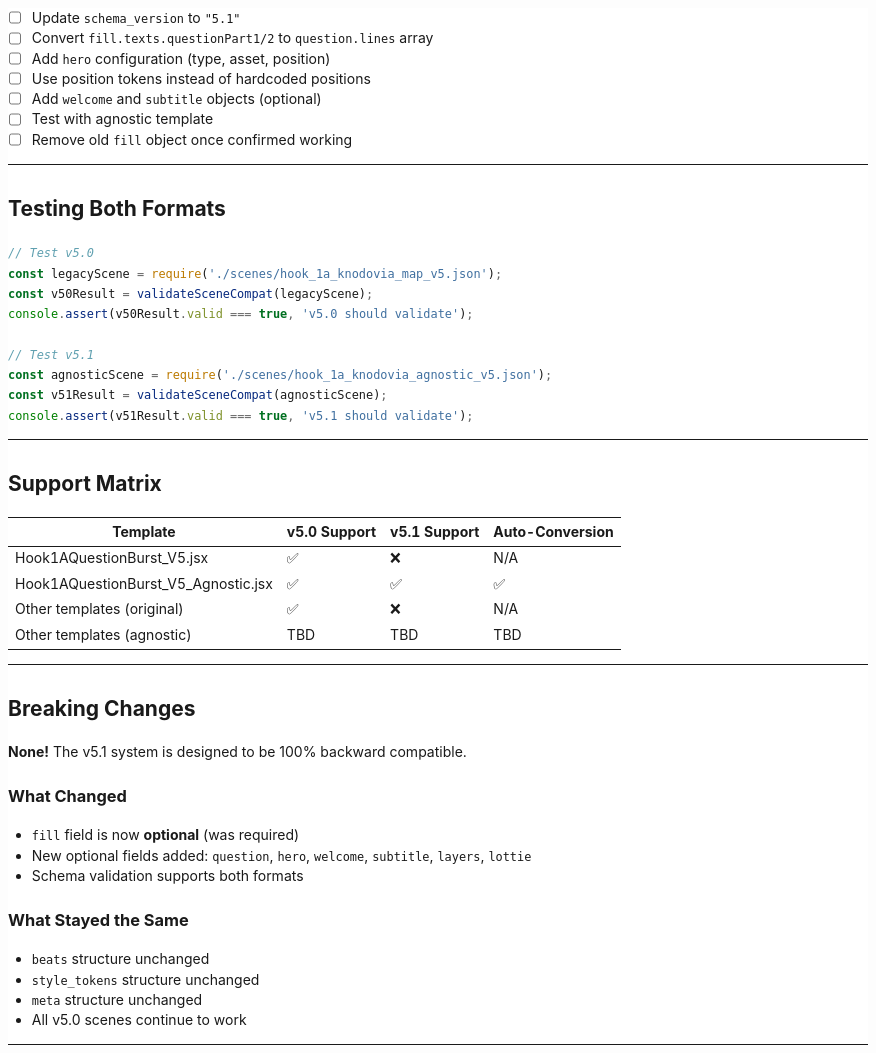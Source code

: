 - [ ] Update `schema_version` to `"5.1"`
- [ ] Convert `fill.texts.questionPart1/2` to `question.lines` array
- [ ] Add `hero` configuration (type, asset, position)
- [ ] Use position tokens instead of hardcoded positions
- [ ] Add `welcome` and `subtitle` objects (optional)
- [ ] Test with agnostic template
- [ ] Remove old `fill` object once confirmed working

---

## Testing Both Formats

```javascript
// Test v5.0
const legacyScene = require('./scenes/hook_1a_knodovia_map_v5.json');
const v50Result = validateSceneCompat(legacyScene);
console.assert(v50Result.valid === true, 'v5.0 should validate');

// Test v5.1
const agnosticScene = require('./scenes/hook_1a_knodovia_agnostic_v5.json');
const v51Result = validateSceneCompat(agnosticScene);
console.assert(v51Result.valid === true, 'v5.1 should validate');
```

---

## Support Matrix

| Template | v5.0 Support | v5.1 Support | Auto-Conversion |
|----------|-------------|-------------|-----------------|
| Hook1AQuestionBurst_V5.jsx | ✅ | ❌ | N/A |
| Hook1AQuestionBurst_V5_Agnostic.jsx | ✅ | ✅ | ✅ |
| Other templates (original) | ✅ | ❌ | N/A |
| Other templates (agnostic) | TBD | TBD | TBD |

---

## Breaking Changes

**None!** The v5.1 system is designed to be 100% backward compatible.

### What Changed
- `fill` field is now **optional** (was required)
- New optional fields added: `question`, `hero`, `welcome`, `subtitle`, `layers`, `lottie`
- Schema validation supports both formats

### What Stayed the Same
- `beats` structure unchanged
- `style_tokens` structure unchanged
- `meta` structure unchanged
- All v5.0 scenes continue to work

---
